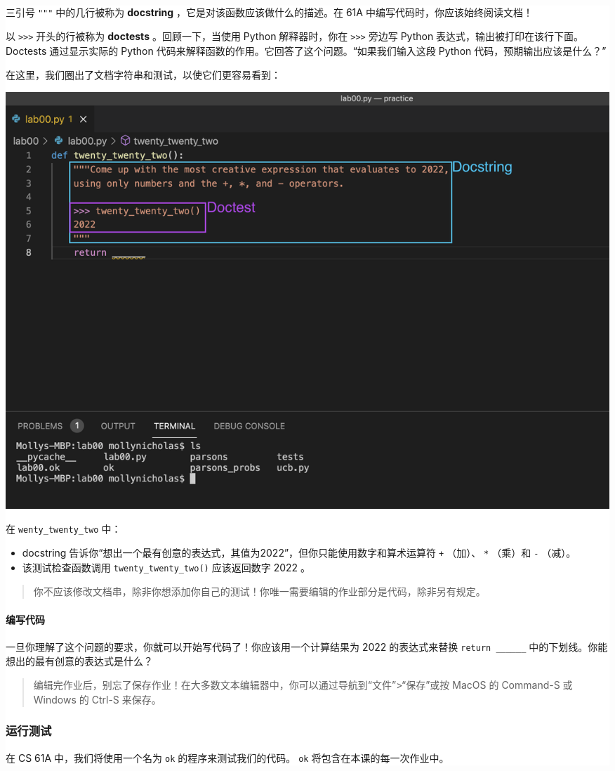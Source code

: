 三引号 `"""` 中的几行被称为 **docstring** ，它是对该函数应该做什么的描述。在 61A 中编写代码时，你应该始终阅读文档！

以 `>>>` 开头的行被称为 **doctests** 。回顾一下，当使用 Python 解释器时，你在 `>>>` 旁边写 Python 表达式，输出被打印在该行下面。Doctests 通过显示实际的 Python 代码来解释函数的作用。它回答了这个问题。“如果我们输入这段 Python 代码，预期输出应该是什么？”

在这里，我们圈出了文档字符串和测试，以使它们更容易看到：

![](./images/text-editor-annotated.png)

在 `wenty_twenty_two` 中：

- docstring 告诉你“想出一个最有创意的表达式，其值为2022”，但你只能使用数字和算术运算符 `+` （加）、 `*` （乘）和 `-` （减）。
- 该测试检查函数调用 `twenty_twenty_two()` 应该返回数字 2022 。

> 你不应该修改文档串，除非你想添加你自己的测试！你唯一需要编辑的作业部分是代码，除非另有规定。

#### 编写代码

一旦你理解了这个问题的要求，你就可以开始写代码了！你应该用一个计算结果为 2022 的表达式来替换 `return ______` 中的下划线。你能想出的最有创意的表达式是什么？

> 编辑完作业后，别忘了保存作业！在大多数文本编辑器中，你可以通过导航到“文件”>“保存”或按 MacOS 的 Command-S 或 Windows 的 Ctrl-S 来保存。

### 运行测试

在 CS 61A 中，我们将使用一个名为 `ok` 的程序来测试我们的代码。 `ok` 将包含在本课的每一次作业中。

